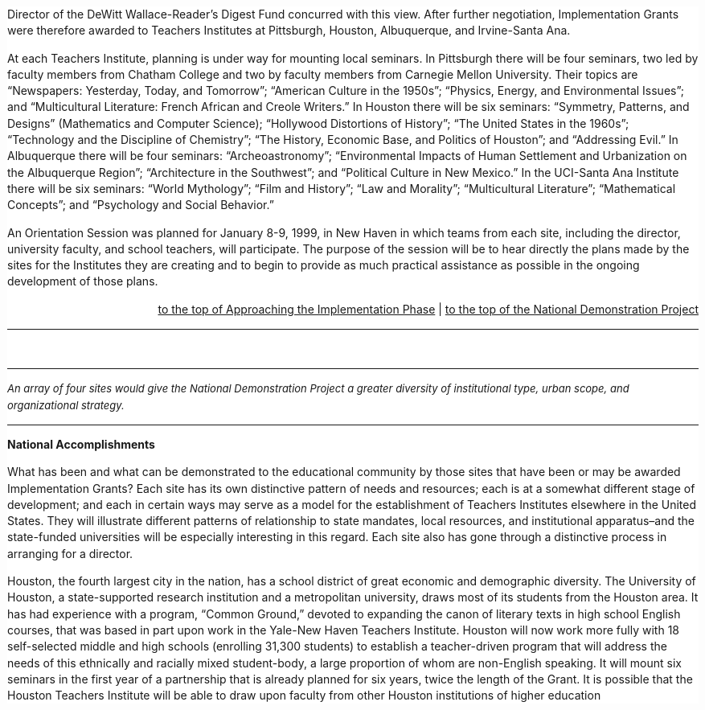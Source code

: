 Director of the DeWitt Wallace-Reader’s Digest Fund concurred with this
view. After further negotiation, Implementation Grants were therefore awarded
to Teachers Institutes at Pittsburgh, Houston, Albuquerque, and Irvine-Santa
Ana. 
</p><p>At each Teachers Institute, planning is under way for mounting local
seminars. In Pittsburgh there will be four seminars, two led by faculty
members from Chatham College and two by faculty members from Carnegie Mellon
University. Their topics are “Newspapers: Yesterday, Today, and Tomorrow”;
“American Culture in the 1950s”; “Physics, Energy, and Environmental Issues”;
and “Multicultural Literature: French African and Creole Writers.” In Houston
there will be six seminars: “Symmetry, Patterns, and Designs” (Mathematics
and Computer Science); “Hollywood Distortions of History”; “The United
States in the 1960s”; “Technology and the Discipline of Chemistry”; “The
History, Economic Base, and Politics of Houston”; and “Addressing Evil.”
In Albuquerque there will be four seminars: “Archeoastronomy”; “Environmental
Impacts of Human Settlement and Urbanization on the Albuquerque Region”;
“Architecture in the Southwest”; and “Political Culture in New Mexico.”
In the UCI-Santa Ana Institute there will be six seminars: “World Mythology”;
“Film and History”; “Law and Morality”; “Multicultural Literature”; “Mathematical
Concepts”; and “Psychology and Social Behavior.” 
</p><p>An Orientation Session was planned for January 8-9, 1999, in New Haven
in which teams from each site, including the director, university faculty,
and school teachers, will participate. The purpose of the session will
be to hear directly the plans made by the sites for the Institutes they
are creating and to begin to provide as much practical assistance as possible
in the ongoing development of those plans. 
</p><div align="right">
<p><a href="#c">to the top of Approaching the Implementation Phase</a> | 
<a href="#t">to the top of the National Demonstration Project</a>
</p><hr/></div>
</td>
<td>
<br/>
<hr/><i><font size="-1">An array of four sites would give the National Demonstration
Project a greater diversity of institutional type, urban scope, and organizational
strategy. </font></i>
<hr/></td>
</tr>
<tr valign="TOP">
<td width="85%"><a name="d"></a><b>National Accomplishments</b>
<p>What has been and what can be demonstrated to the educational community
by those sites that have been or may be awarded Implementation Grants?
Each site has its own distinctive pattern of needs and resources; each
is at a somewhat different stage of development; and each in certain ways
may serve as a model for the establishment of Teachers Institutes elsewhere
in the United States. They will illustrate different patterns of relationship
to state mandates, local resources, and institutional apparatus–and the
state-funded universities will be especially interesting in this regard.
Each site also has gone through a distinctive process in arranging for
a director. 
</p><p>Houston, the fourth largest city in the nation, has a school district
of great economic and demographic diversity. The University of Houston,
a state-supported research institution and a metropolitan university, draws
most of its students from the Houston area. It has had experience with
a program, “Common Ground,” devoted to expanding the canon of literary
texts in high school English courses, that was based in part upon work
in the Yale-New Haven Teachers Institute. Houston will now work more fully
with 18 self-selected middle and high schools (enrolling 31,300 students)
to establish a teacher-driven program that will address the needs of this
ethnically and racially mixed student-body, a large proportion of whom
are non-English speaking. It will mount six seminars in the first year
of a partnership that is already planned for six years, twice the length
of the Grant. It is possible that the Houston Teachers Institute will be
able to draw upon faculty from other Houston institutions of higher education
